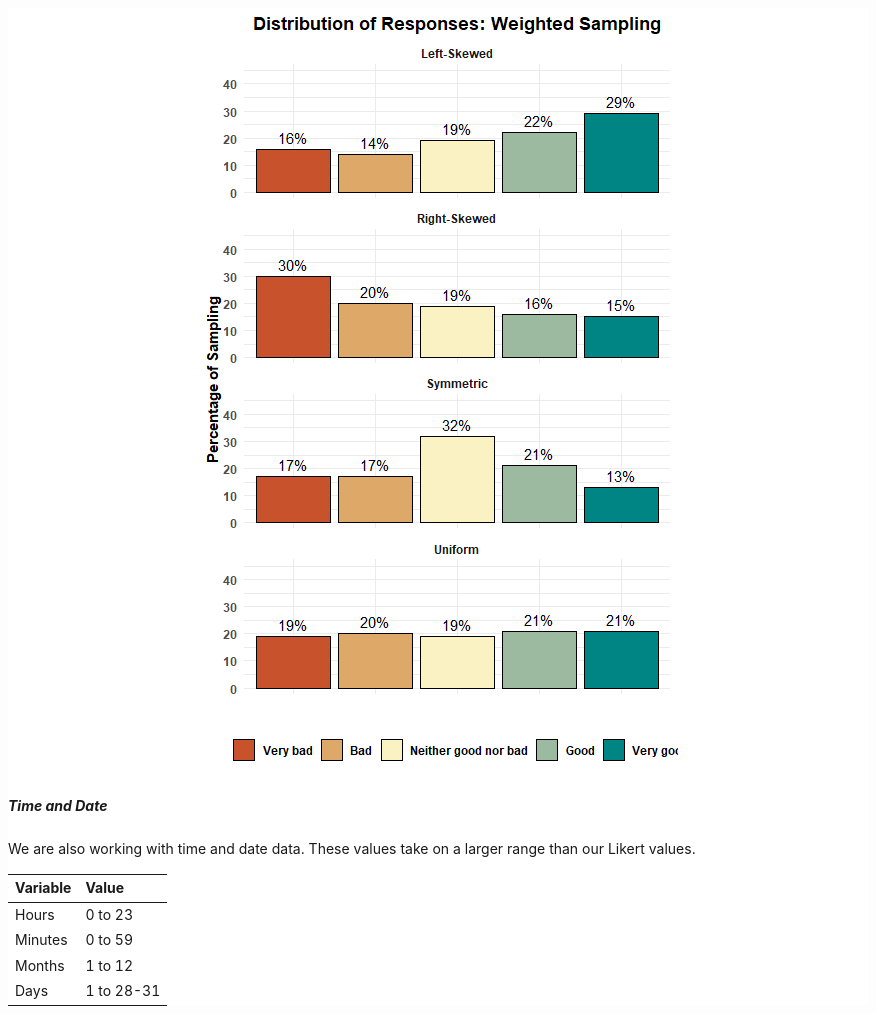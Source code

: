<img src="SurveyAnalytics_files/figure-gfm/likert-1.png" style="display: block; margin: auto;" />

##### **Time and Date**

We are also working with time and date data. These values take on a
larger range than our Likert values.

| Variable | Value      |
|:---------|:-----------|
| Hours    | 0 to 23    |
| Minutes  | 0 to 59    |
| Months   | 1 to 12    |
| Days     | 1 to 28-31 |
